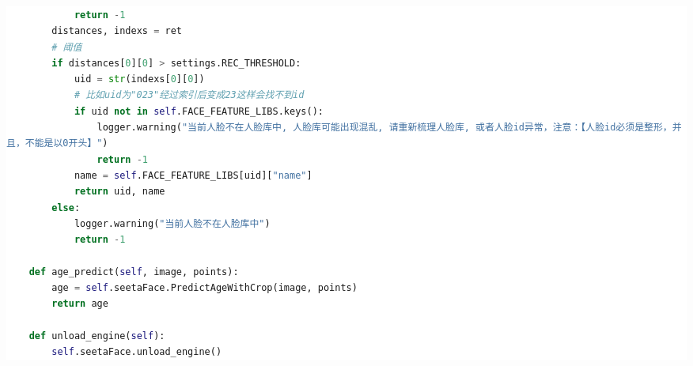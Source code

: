 ```python
            return -1
        distances, indexs = ret
        # 阈值
        if distances[0][0] > settings.REC_THRESHOLD:
            uid = str(indexs[0][0])
            # 比如uid为"023"经过索引后变成23这样会找不到id
            if uid not in self.FACE_FEATURE_LIBS.keys():
                logger.warning("当前人脸不在人脸库中, 人脸库可能出现混乱, 请重新梳理人脸库, 或者人脸id异常，注意：【人脸id必须是整形，并且，不能是以0开头】")
                return -1
            name = self.FACE_FEATURE_LIBS[uid]["name"]
            return uid, name
        else:
            logger.warning("当前人脸不在人脸库中")
            return -1

    def age_predict(self, image, points):
        age = self.seetaFace.PredictAgeWithCrop(image, points)
        return age

    def unload_engine(self):
        self.seetaFace.unload_engine()
```



